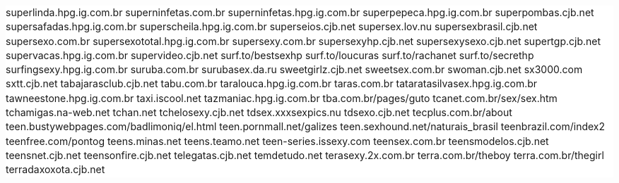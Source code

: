 superlinda.hpg.ig.com.br
superninfetas.com.br
superninfetas.hpg.ig.com.br
superpepeca.hpg.ig.com.br
superpombas.cjb.net
supersafadas.hpg.ig.com.br
superscheila.hpg.ig.com.br
superseios.cjb.net
supersex.lov.nu
supersexbrasil.cjb.net
supersexo.com.br
supersexototal.hpg.ig.com.br
supersexy.com.br
supersexyhp.cjb.net
supersexysexo.cjb.net
supertgp.cjb.net
supervacas.hpg.ig.com.br
supervideo.cjb.net
surf.to/bestsexhp
surf.to/loucuras
surf.to/rachanet
surf.to/secrethp
surfingsexy.hpg.ig.com.br
suruba.com.br
surubasex.da.ru
sweetgirlz.cjb.net
sweetsex.com.br
swoman.cjb.net
sx3000.com
sxtt.cjb.net
tabajarasclub.cjb.net
tabu.com.br
taralouca.hpg.ig.com.br
taras.com.br
tataratasilvasex.hpg.ig.com.br
tawneestone.hpg.ig.com.br
taxi.iscool.net
tazmaniac.hpg.ig.com.br
tba.com.br/pages/guto
tcanet.com.br/sex/sex.htm
tchamigas.na-web.net
tchan.net
tchelosexy.cjb.net
tdsex.xxxsexpics.nu
tdsexo.cjb.net
tecplus.com.br/about
teen.bustywebpages.com/badlimoniq/el.html
teen.pornmall.net/galizes
teen.sexhound.net/naturais_brasil
teenbrazil.com/index2
teenfree.com/pontog
teens.minas.net
teens.teamo.net
teen-series.issexy.com
teensex.com.br
teensmodelos.cjb.net
teensnet.cjb.net
teensonfire.cjb.net
telegatas.cjb.net
temdetudo.net
terasexy.2x.com.br
terra.com.br/theboy
terra.com.br/thegirl
terradaxoxota.cjb.net
